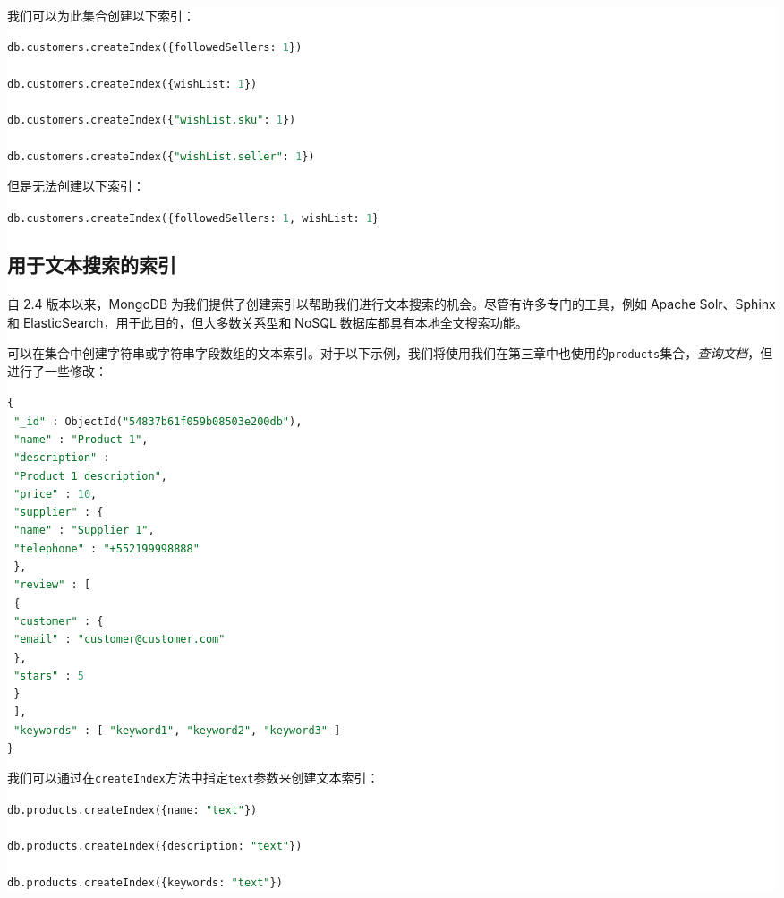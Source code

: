 我们可以为此集合创建以下索引：

```sql
db.customers.createIndex({followedSellers: 1})

db.customers.createIndex({wishList: 1})

db.customers.createIndex({"wishList.sku": 1})

db.customers.createIndex({"wishList.seller": 1})

```

但是无法创建以下索引：

```sql
db.customers.createIndex({followedSellers: 1, wishList: 1}

```

## 用于文本搜索的索引

自 2.4 版本以来，MongoDB 为我们提供了创建索引以帮助我们进行文本搜索的机会。尽管有许多专门的工具，例如 Apache Solr、Sphinx 和 ElasticSearch，用于此目的，但大多数关系型和 NoSQL 数据库都具有本地全文搜索功能。

可以在集合中创建字符串或字符串字段数组的文本索引。对于以下示例，我们将使用我们在第三章中也使用的`products`集合，*查询文档*，但进行了一些修改：

```sql
{ 
 "_id" : ObjectId("54837b61f059b08503e200db"), 
 "name" : "Product 1", 
 "description" : 
 "Product 1 description", 
 "price" : 10, 
 "supplier" : { 
 "name" : "Supplier 1", 
 "telephone" : "+552199998888" 
 }, 
 "review" : [ 
 { 
 "customer" : { 
 "email" : "customer@customer.com" 
 }, 
 "stars" : 5 
 }
 ],
 "keywords" : [ "keyword1", "keyword2", "keyword3" ] 
}

```

我们可以通过在`createIndex`方法中指定`text`参数来创建文本索引：

```sql
db.products.createIndex({name: "text"})

db.products.createIndex({description: "text"})

db.products.createIndex({keywords: "text"})

```
